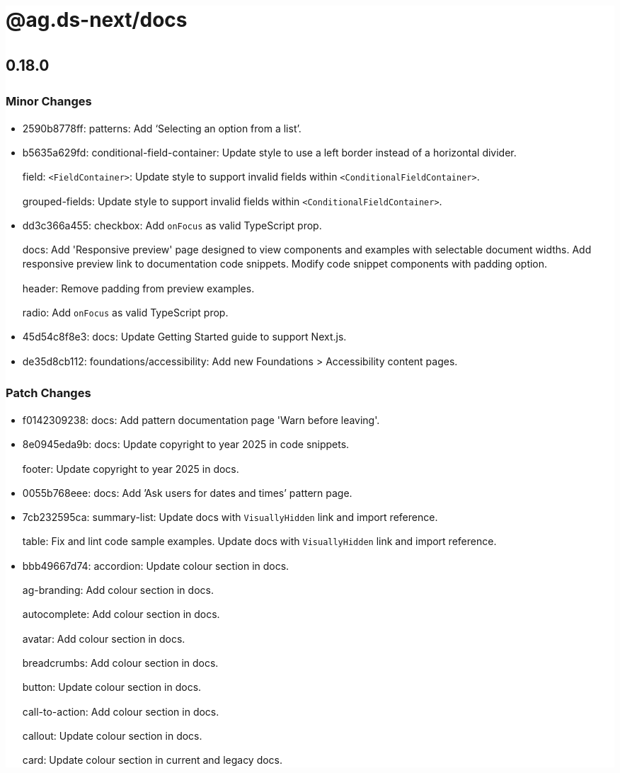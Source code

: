 # @ag.ds-next/docs

## 0.18.0

### Minor Changes

- 2590b8778ff: patterns: Add ‘Selecting an option from a list’.
- b5635a629fd: conditional-field-container: Update style to use a left border instead of a horizontal divider.

  field: `<FieldContainer>`: Update style to support invalid fields within `<ConditionalFieldContainer>`.

  grouped-fields: Update style to support invalid fields within `<ConditionalFieldContainer>`.

- dd3c366a455: checkbox: Add `onFocus` as valid TypeScript prop.

  docs: Add 'Responsive preview' page designed to view components and examples with selectable document widths. Add responsive preview link to documentation code snippets. Modify code snippet components with padding option.

  header: Remove padding from preview examples.

  radio: Add `onFocus` as valid TypeScript prop.

- 45d54c8f8e3: docs: Update Getting Started guide to support Next.js.
- de35d8cb112: foundations/accessibility: Add new Foundations > Accessibility content pages.

### Patch Changes

- f0142309238: docs: Add pattern documentation page 'Warn before leaving'.
- 8e0945eda9b: docs: Update copyright to year 2025 in code snippets.

  footer: Update copyright to year 2025 in docs.

- 0055b768eee: docs: Add ’Ask users for dates and times’ pattern page.
- 7cb232595ca: summary-list: Update docs with `VisuallyHidden` link and import reference.

  table: Fix and lint code sample examples. Update docs with `VisuallyHidden` link and import reference.

- bbb49667d74: accordion: Update colour section in docs.

  ag-branding: Add colour section in docs.

  autocomplete: Add colour section in docs.

  avatar: Add colour section in docs.

  breadcrumbs: Add colour section in docs.

  button: Update colour section in docs.

  call-to-action: Add colour section in docs.

  callout: Update colour section in docs.

  card: Update colour section in current and legacy docs.
